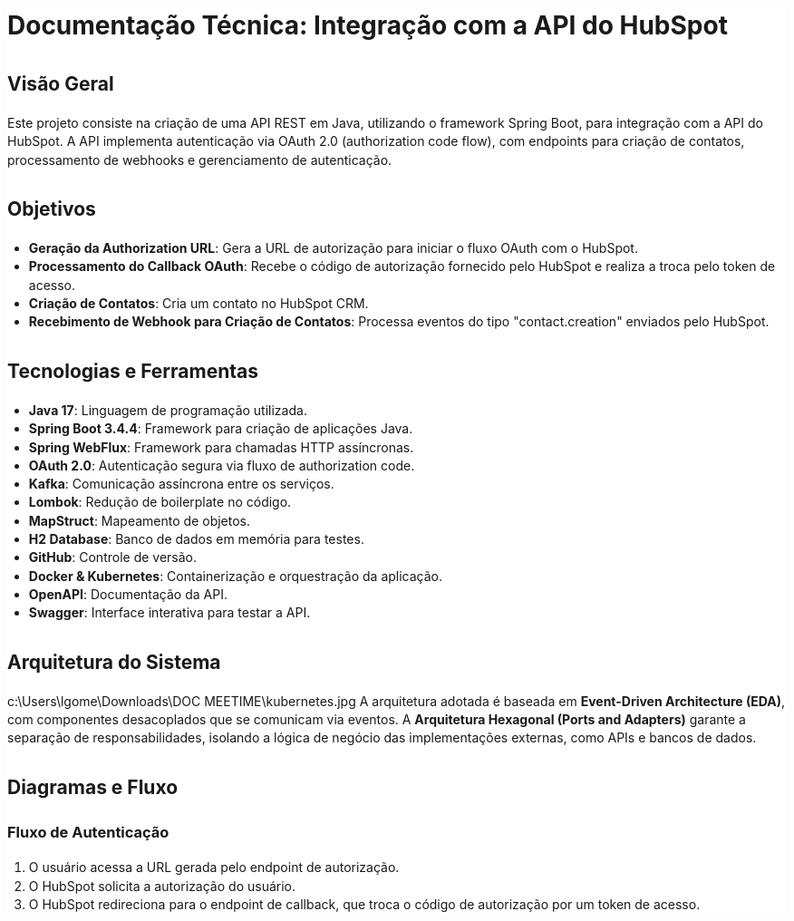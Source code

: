 # Documentação Técnica: Integração com a API do HubSpot

## Visão Geral

Este projeto consiste na criação de uma API REST em Java, utilizando o framework Spring Boot, para integração com a API do HubSpot. A API implementa autenticação via OAuth 2.0 (authorization code flow), com endpoints para criação de contatos, processamento de webhooks e gerenciamento de autenticação.

## Objetivos

- **Geração da Authorization URL**: Gera a URL de autorização para iniciar o fluxo OAuth com o HubSpot.
- **Processamento do Callback OAuth**: Recebe o código de autorização fornecido pelo HubSpot e realiza a troca pelo token de acesso.
- **Criação de Contatos**: Cria um contato no HubSpot CRM.
- **Recebimento de Webhook para Criação de Contatos**: Processa eventos do tipo "contact.creation" enviados pelo HubSpot.

## Tecnologias e Ferramentas

- **Java 17**: Linguagem de programação utilizada.
- **Spring Boot 3.4.4**: Framework para criação de aplicações Java.
- **Spring WebFlux**: Framework para chamadas HTTP assíncronas.
- **OAuth 2.0**: Autenticação segura via fluxo de authorization code.
- **Kafka**: Comunicação assíncrona entre os serviços.
- **Lombok**: Redução de boilerplate no código.
- **MapStruct**: Mapeamento de objetos.
- **H2 Database**: Banco de dados em memória para testes.
- **GitHub**: Controle de versão.
- **Docker & Kubernetes**: Containerização e orquestração da aplicação.
- **OpenAPI**: Documentação da API.
- **Swagger**: Interface interativa para testar a API.

## Arquitetura do Sistema
c:\Users\lgome\Downloads\DOC MEETIME\kubernetes.jpg
A arquitetura adotada é baseada em **Event-Driven Architecture (EDA)**, com componentes desacoplados que se comunicam via eventos. A **Arquitetura Hexagonal (Ports and Adapters)** garante a separação de responsabilidades, isolando a lógica de negócio das implementações externas, como APIs e bancos de dados.

## Diagramas e Fluxo

### Fluxo de Autenticação

1. O usuário acessa a URL gerada pelo endpoint de autorização.
2. O HubSpot solicita a autorização do usuário.
3. O HubSpot redireciona para o endpoint de callback, que troca o código de autorização por um token de acesso.
